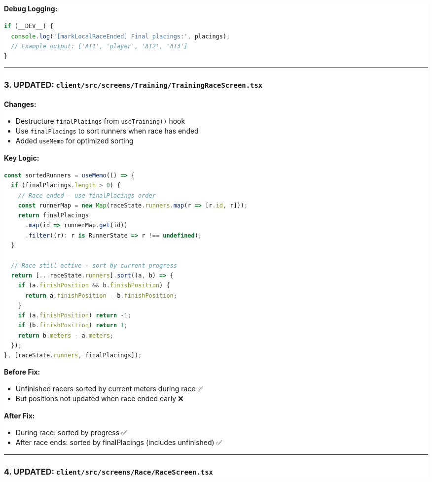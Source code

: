 **Debug Logging:**
```typescript
if (__DEV__) {
  console.log('[markLocalRaceEnded] Final placings:', placings);
  // Example output: ['AI1', 'player', 'AI2', 'AI3']
}
```

---

### 3. **UPDATED**: `client/src/screens/Training/TrainingRaceScreen.tsx`

**Changes:**
- Destructure `finalPlacings` from `useTraining()` hook
- Use `finalPlacings` to sort runners when race has ended
- Added `useMemo` for optimized sorting

**Key Logic:**
```typescript
const sortedRunners = useMemo(() => {
  if (finalPlacings.length > 0) {
    // Race ended - use finalPlacings order
    const runnerMap = new Map(raceState.runners.map(r => [r.id, r]));
    return finalPlacings
      .map(id => runnerMap.get(id))
      .filter((r): r is RunnerState => r !== undefined);
  }
  
  // Race still active - sort by current progress
  return [...raceState.runners].sort((a, b) => {
    if (a.finishPosition && b.finishPosition) {
      return a.finishPosition - b.finishPosition;
    }
    if (a.finishPosition) return -1;
    if (b.finishPosition) return 1;
    return b.meters - a.meters;
  });
}, [raceState.runners, finalPlacings]);
```

**Before Fix:**
- Unfinished racers sorted by current meters during race ✅
- But positions not updated when race ended early ❌

**After Fix:**
- During race: sorted by progress ✅
- After race ends: sorted by finalPlacings (includes unfinished) ✅

---

### 4. **UPDATED**: `client/src/screens/Race/RaceScreen.tsx`
